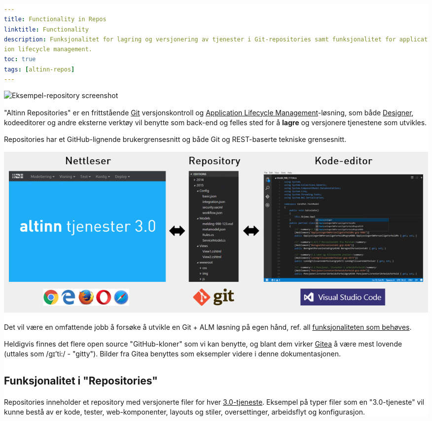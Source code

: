 ```yaml
---
title: Functionality in Repos
linktitle: Functionality
description: Funksjonalitet for lagring og versjonering av tjenester i Git-repositories samt funksjonalitet for application lifecycle management.
toc: true
tags: [altinn-repos]
---
```


![Eksempel-repository screenshot](t3-repositories.png "Eksempel-repository for tjenesten \"Starte Enkeltpersonforetak\"")

"Altinn Repositories" er en frittstående [Git] versjonskontroll og [Application Lifecycle Management]-løsning, som både [Designer](../../designer),
kodeeditorer og andre eksterne verktøy vil benytte som back-end og felles sted for å **lagre** og versjonere tjenestene som utvikles.

Repositories har et GitHub-lignende brukergrensesnitt og både Git og REST-baserte tekniske grensesnitt.

[Application Lifecycle Management]: https://en.wikipedia.org/wiki/Application_lifecycle_management
[Git]: https://en.wikipedia.org/wiki/Git

![Git diagram](git-as-backend.png "Git muliggjør at flere verktøy kan jobbe mot samme tjeneste-repository")

Det vil være en omfattende jobb å forsøke å utvikle en Git + ALM løsning på egen hånd,
ref. all [funksjonaliteten som behøves](#funksjonalitet-i-repositories).  

Heldigvis finnes det flere open source "GitHub-kloner" som vi kan benytte, og blant dem virker
[Gitea](https://github.com/go-gitea/gitea) å være mest lovende (uttales som /ɡɪ’ti:/ - "gitty").
Bilder fra Gitea benyttes som eksempler videre i denne dokumentasjonen.

## Funksjonalitet i "Repositories"

Repositories inneholder et repository med versjonerte filer for hver [3.0-tjeneste](#30-tjeneste).
Eksempel på typer filer som en "3.0-tjeneste" vil kunne bestå av er kode, tester, web-komponenter, layouts og stiler,
oversettinger, arbeidsflyt og konfigurasjon.

